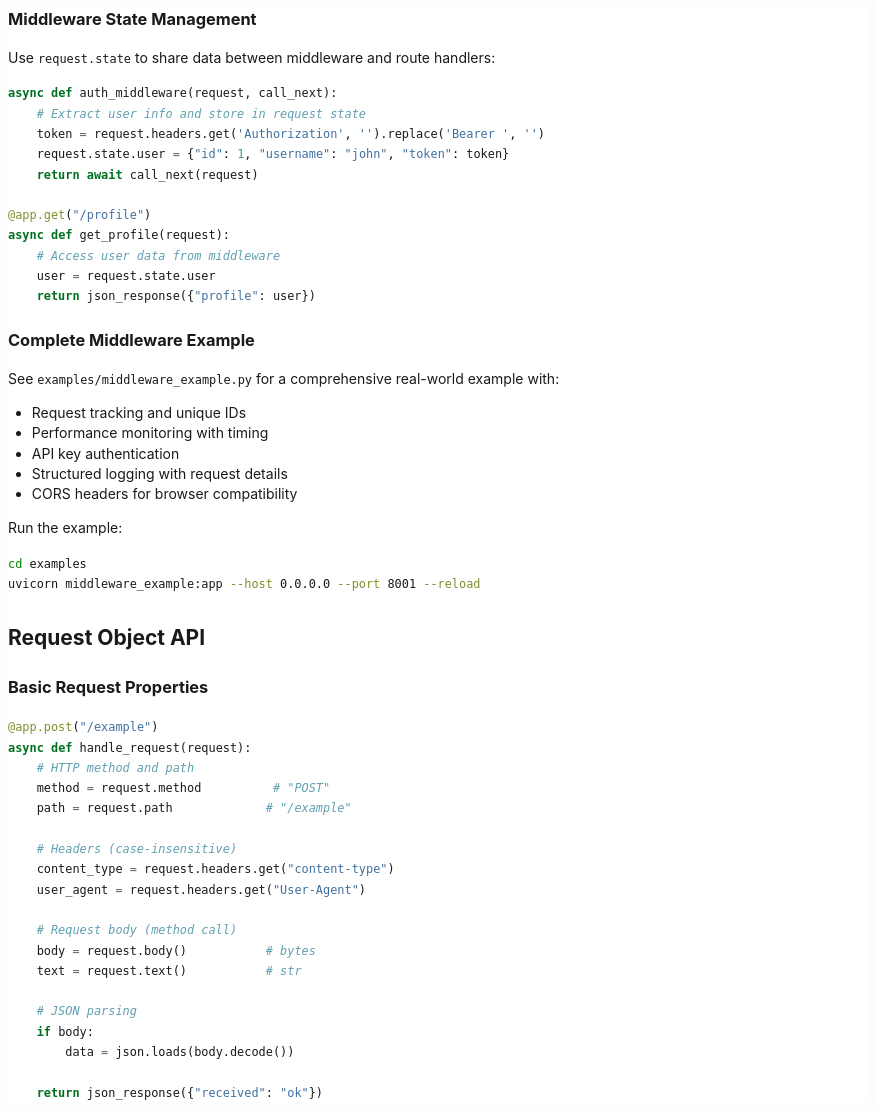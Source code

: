
### Middleware State Management

Use `request.state` to share data between middleware and route handlers:

```python
async def auth_middleware(request, call_next):
    # Extract user info and store in request state
    token = request.headers.get('Authorization', '').replace('Bearer ', '')
    request.state.user = {"id": 1, "username": "john", "token": token}
    return await call_next(request)

@app.get("/profile")
async def get_profile(request):
    # Access user data from middleware
    user = request.state.user
    return json_response({"profile": user})
```

### Complete Middleware Example

See `examples/middleware_example.py` for a comprehensive real-world example with:

- Request tracking and unique IDs
- Performance monitoring with timing
- API key authentication
- Structured logging with request details
- CORS headers for browser compatibility

Run the example:

```bash
cd examples
uvicorn middleware_example:app --host 0.0.0.0 --port 8001 --reload
```

## Request Object API

### Basic Request Properties

```python
@app.post("/example")
async def handle_request(request):
    # HTTP method and path
    method = request.method          # "POST"
    path = request.path             # "/example"

    # Headers (case-insensitive)
    content_type = request.headers.get("content-type")
    user_agent = request.headers.get("User-Agent")

    # Request body (method call)
    body = request.body()           # bytes
    text = request.text()           # str

    # JSON parsing
    if body:
        data = json.loads(body.decode())

    return json_response({"received": "ok"})
```
